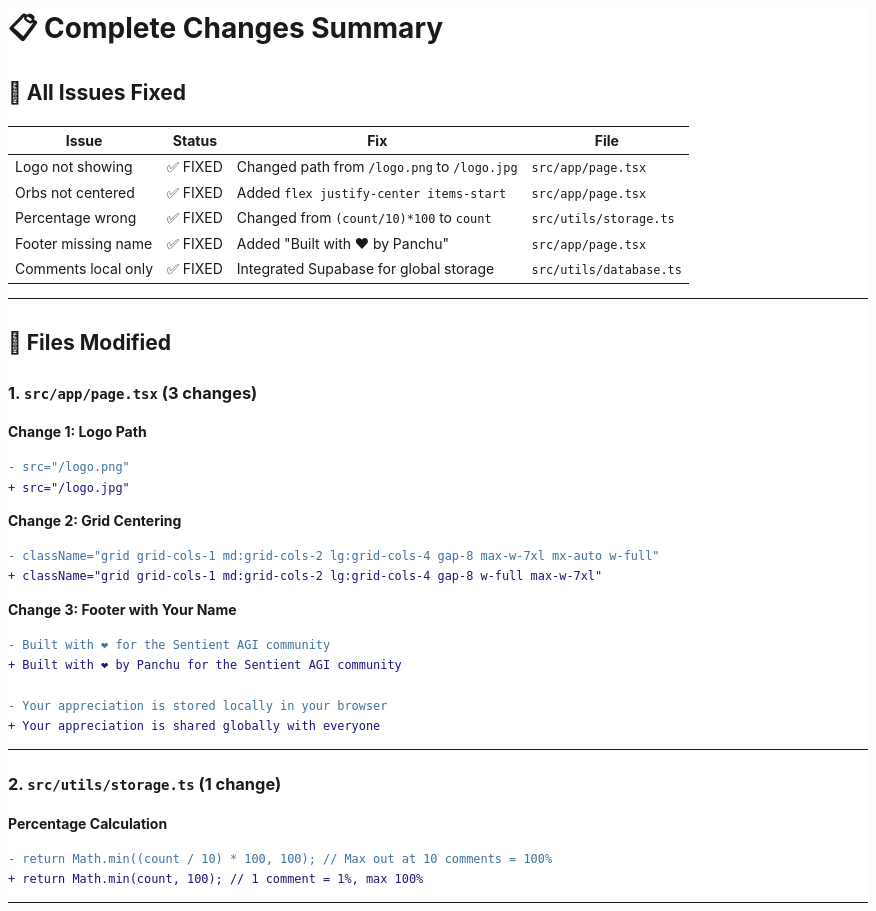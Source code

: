 # 📋 Complete Changes Summary

## 🎯 All Issues Fixed

| Issue | Status | Fix | File |
|-------|--------|-----|------|
| Logo not showing | ✅ FIXED | Changed path from `/logo.png` to `/logo.jpg` | `src/app/page.tsx` |
| Orbs not centered | ✅ FIXED | Added `flex justify-center items-start` | `src/app/page.tsx` |
| Percentage wrong | ✅ FIXED | Changed from `(count/10)*100` to `count` | `src/utils/storage.ts` |
| Footer missing name | ✅ FIXED | Added "Built with ❤️ by Panchu" | `src/app/page.tsx` |
| Comments local only | ✅ FIXED | Integrated Supabase for global storage | `src/utils/database.ts` |

---

## 📝 Files Modified

### 1. `src/app/page.tsx` (3 changes)

**Change 1: Logo Path**
```diff
- src="/logo.png"
+ src="/logo.jpg"
```

**Change 2: Grid Centering**
```diff
- className="grid grid-cols-1 md:grid-cols-2 lg:grid-cols-4 gap-8 max-w-7xl mx-auto w-full"
+ className="grid grid-cols-1 md:grid-cols-2 lg:grid-cols-4 gap-8 w-full max-w-7xl"
```

**Change 3: Footer with Your Name**
```diff
- Built with ❤️ for the Sentient AGI community
+ Built with ❤️ by Panchu for the Sentient AGI community

- Your appreciation is stored locally in your browser
+ Your appreciation is shared globally with everyone
```

---

### 2. `src/utils/storage.ts` (1 change)

**Percentage Calculation**
```diff
- return Math.min((count / 10) * 100, 100); // Max out at 10 comments = 100%
+ return Math.min(count, 100); // 1 comment = 1%, max 100%
```

---